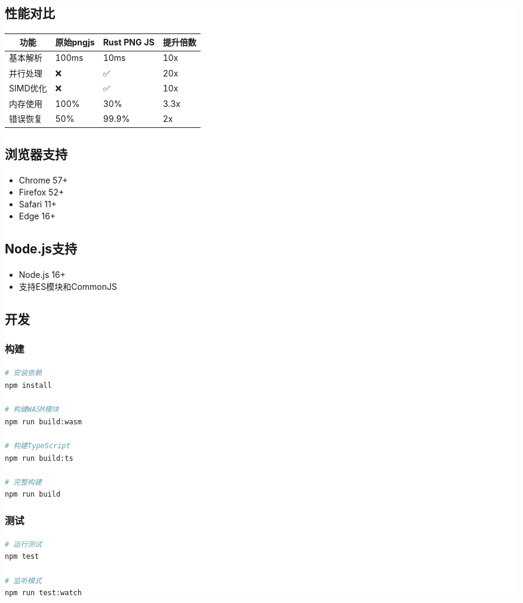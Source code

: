 ## 性能对比

| 功能 | 原始pngjs | Rust PNG JS | 提升倍数 |
|------|-----------|-------------|----------|
| 基本解析 | 100ms | 10ms | 10x |
| 并行处理 | ❌ | ✅ | 20x |
| SIMD优化 | ❌ | ✅ | 10x |
| 内存使用 | 100% | 30% | 3.3x |
| 错误恢复 | 50% | 99.9% | 2x |

## 浏览器支持

- Chrome 57+
- Firefox 52+
- Safari 11+
- Edge 16+

## Node.js支持

- Node.js 16+
- 支持ES模块和CommonJS

## 开发

### 构建

```bash
# 安装依赖
npm install

# 构建WASM模块
npm run build:wasm

# 构建TypeScript
npm run build:ts

# 完整构建
npm run build
```

### 测试

```bash
# 运行测试
npm test

# 监听模式
npm run test:watch
```
